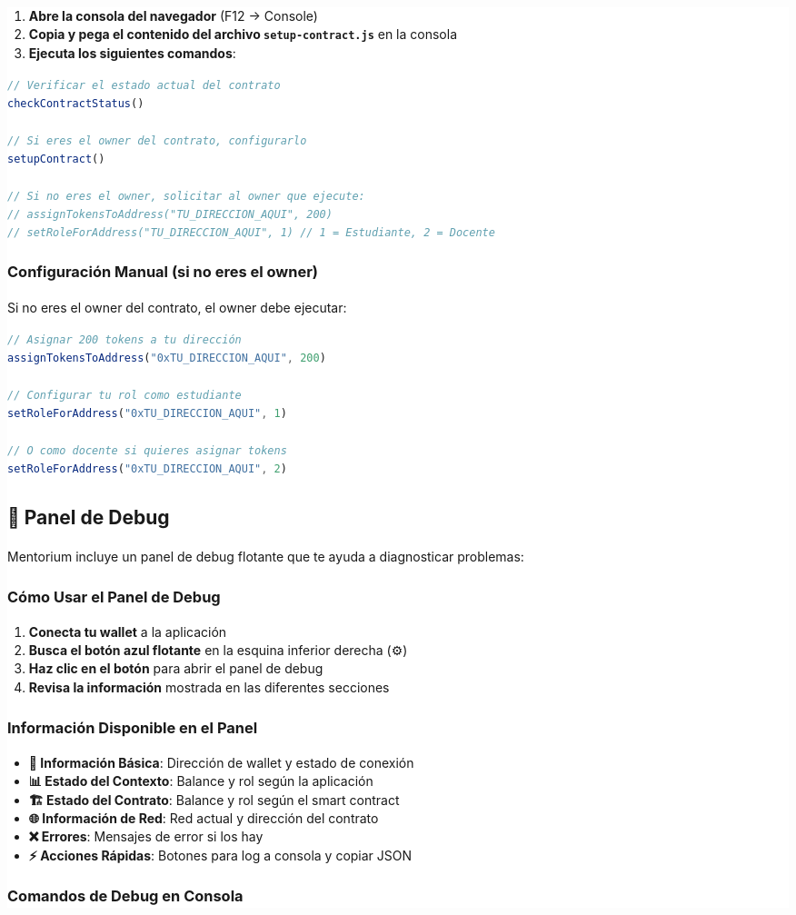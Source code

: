 1. **Abre la consola del navegador** (F12 → Console)
2. **Copia y pega el contenido del archivo `setup-contract.js`** en la consola
3. **Ejecuta los siguientes comandos**:

```javascript
// Verificar el estado actual del contrato
checkContractStatus()

// Si eres el owner del contrato, configurarlo
setupContract()

// Si no eres el owner, solicitar al owner que ejecute:
// assignTokensToAddress("TU_DIRECCION_AQUI", 200)
// setRoleForAddress("TU_DIRECCION_AQUI", 1) // 1 = Estudiante, 2 = Docente
```

### Configuración Manual (si no eres el owner)

Si no eres el owner del contrato, el owner debe ejecutar:

```javascript
// Asignar 200 tokens a tu dirección
assignTokensToAddress("0xTU_DIRECCION_AQUI", 200)

// Configurar tu rol como estudiante
setRoleForAddress("0xTU_DIRECCION_AQUI", 1)

// O como docente si quieres asignar tokens
setRoleForAddress("0xTU_DIRECCION_AQUI", 2)
```

## 🔧 Panel de Debug

Mentorium incluye un panel de debug flotante que te ayuda a diagnosticar problemas:

### Cómo Usar el Panel de Debug

1. **Conecta tu wallet** a la aplicación
2. **Busca el botón azul flotante** en la esquina inferior derecha (⚙️)
3. **Haz clic en el botón** para abrir el panel de debug
4. **Revisa la información** mostrada en las diferentes secciones

### Información Disponible en el Panel

- **👤 Información Básica**: Dirección de wallet y estado de conexión
- **📊 Estado del Contexto**: Balance y rol según la aplicación
- **🏗️ Estado del Contrato**: Balance y rol según el smart contract
- **🌐 Información de Red**: Red actual y dirección del contrato
- **❌ Errores**: Mensajes de error si los hay
- **⚡ Acciones Rápidas**: Botones para log a consola y copiar JSON

### Comandos de Debug en Consola
